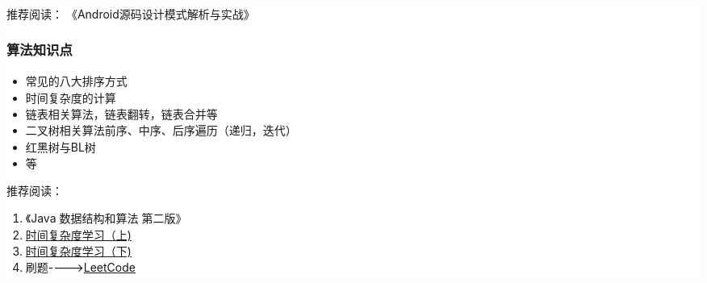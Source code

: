 推荐阅读：
《Android源码设计模式解析与实战》

### 算法知识点

- 常见的八大排序方式
- 时间复杂度的计算
- 链表相关算法，链表翻转，链表合并等
- 二叉树相关算法前序、中序、后序遍历（递归，迭代）
- 红黑树与BL树
- 等

推荐阅读：

1. 《Java 数据结构和算法 第二版》
1. [时间复杂度学习（上)](https://juejin.im/post/5bbb5754e51d450e8d769e80)
1. [时间复杂度学习（下)](https://juejin.im/post/5bbd79a0f265da0aa74f46a6)
1. 刷题---->[LeetCode](https://leetcode.com/)
